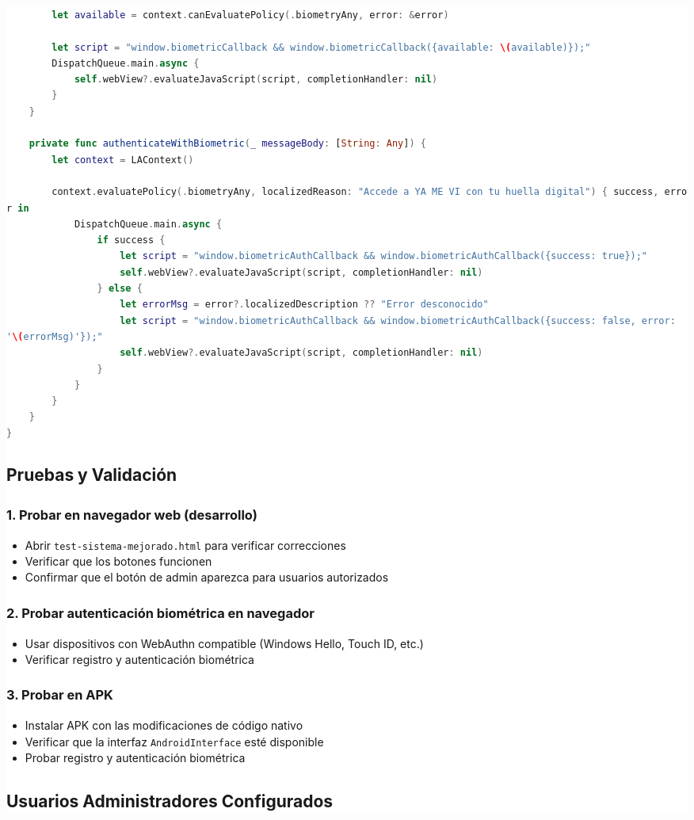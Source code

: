 ```swift
        let available = context.canEvaluatePolicy(.biometryAny, error: &error)
        
        let script = "window.biometricCallback && window.biometricCallback({available: \(available)});"
        DispatchQueue.main.async {
            self.webView?.evaluateJavaScript(script, completionHandler: nil)
        }
    }
    
    private func authenticateWithBiometric(_ messageBody: [String: Any]) {
        let context = LAContext()
        
        context.evaluatePolicy(.biometryAny, localizedReason: "Accede a YA ME VI con tu huella digital") { success, error in
            DispatchQueue.main.async {
                if success {
                    let script = "window.biometricAuthCallback && window.biometricAuthCallback({success: true});"
                    self.webView?.evaluateJavaScript(script, completionHandler: nil)
                } else {
                    let errorMsg = error?.localizedDescription ?? "Error desconocido"
                    let script = "window.biometricAuthCallback && window.biometricAuthCallback({success: false, error: '\(errorMsg)'});"
                    self.webView?.evaluateJavaScript(script, completionHandler: nil)
                }
            }
        }
    }
}
```

## Pruebas y Validación

### 1. Probar en navegador web (desarrollo)
- Abrir `test-sistema-mejorado.html` para verificar correcciones
- Verificar que los botones funcionen
- Confirmar que el botón de admin aparezca para usuarios autorizados

### 2. Probar autenticación biométrica en navegador
- Usar dispositivos con WebAuthn compatible (Windows Hello, Touch ID, etc.)
- Verificar registro y autenticación biométrica

### 3. Probar en APK
- Instalar APK con las modificaciones de código nativo
- Verificar que la interfaz `AndroidInterface` esté disponible
- Probar registro y autenticación biométrica

## Usuarios Administradores Configurados
